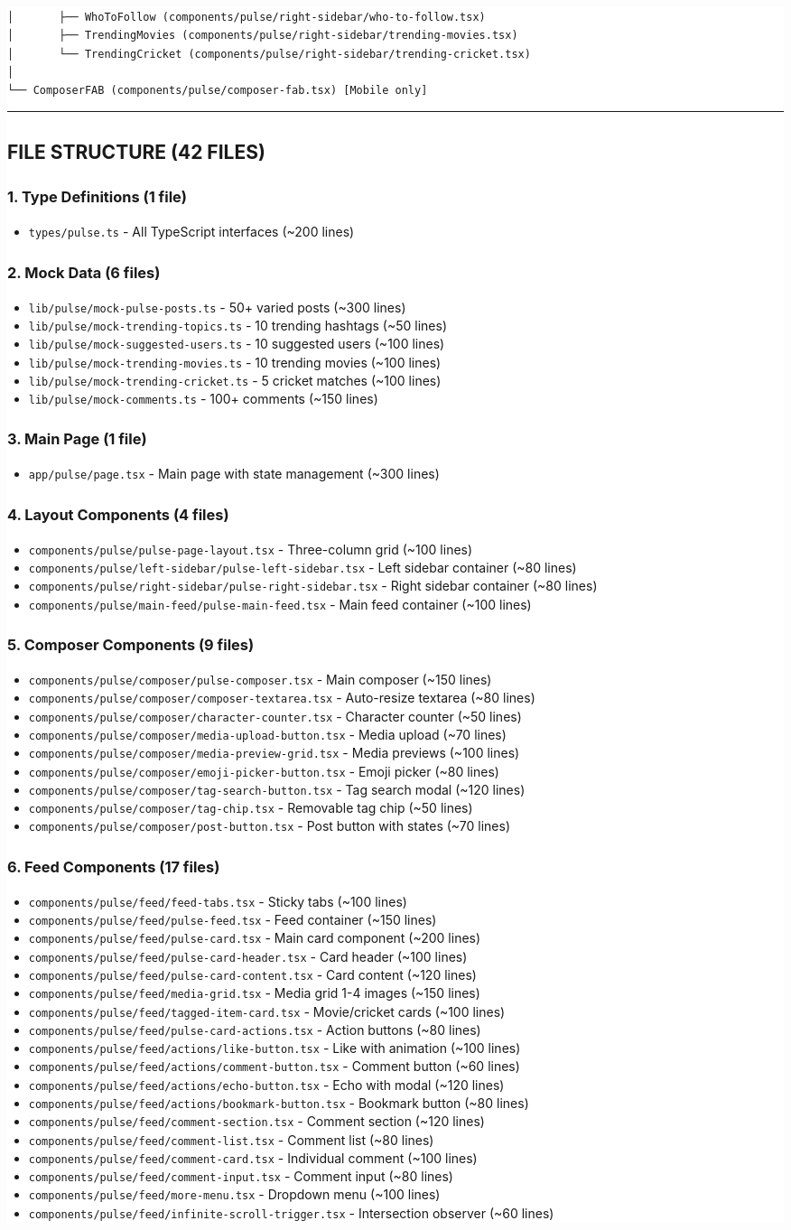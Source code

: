 ```
│       ├── WhoToFollow (components/pulse/right-sidebar/who-to-follow.tsx)
│       ├── TrendingMovies (components/pulse/right-sidebar/trending-movies.tsx)
│       └── TrendingCricket (components/pulse/right-sidebar/trending-cricket.tsx)
│
└── ComposerFAB (components/pulse/composer-fab.tsx) [Mobile only]
```

---

## **FILE STRUCTURE (42 FILES)**

### **1. Type Definitions (1 file)**
- `types/pulse.ts` - All TypeScript interfaces (~200 lines)

### **2. Mock Data (6 files)**
- `lib/pulse/mock-pulse-posts.ts` - 50+ varied posts (~300 lines)
- `lib/pulse/mock-trending-topics.ts` - 10 trending hashtags (~50 lines)
- `lib/pulse/mock-suggested-users.ts` - 10 suggested users (~100 lines)
- `lib/pulse/mock-trending-movies.ts` - 10 trending movies (~100 lines)
- `lib/pulse/mock-trending-cricket.ts` - 5 cricket matches (~100 lines)
- `lib/pulse/mock-comments.ts` - 100+ comments (~150 lines)

### **3. Main Page (1 file)**
- `app/pulse/page.tsx` - Main page with state management (~300 lines)

### **4. Layout Components (4 files)**
- `components/pulse/pulse-page-layout.tsx` - Three-column grid (~100 lines)
- `components/pulse/left-sidebar/pulse-left-sidebar.tsx` - Left sidebar container (~80 lines)
- `components/pulse/right-sidebar/pulse-right-sidebar.tsx` - Right sidebar container (~80 lines)
- `components/pulse/main-feed/pulse-main-feed.tsx` - Main feed container (~100 lines)

### **5. Composer Components (9 files)**
- `components/pulse/composer/pulse-composer.tsx` - Main composer (~150 lines)
- `components/pulse/composer/composer-textarea.tsx` - Auto-resize textarea (~80 lines)
- `components/pulse/composer/character-counter.tsx` - Character counter (~50 lines)
- `components/pulse/composer/media-upload-button.tsx` - Media upload (~70 lines)
- `components/pulse/composer/media-preview-grid.tsx` - Media previews (~100 lines)
- `components/pulse/composer/emoji-picker-button.tsx` - Emoji picker (~80 lines)
- `components/pulse/composer/tag-search-button.tsx` - Tag search modal (~120 lines)
- `components/pulse/composer/tag-chip.tsx` - Removable tag chip (~50 lines)
- `components/pulse/composer/post-button.tsx` - Post button with states (~70 lines)

### **6. Feed Components (17 files)**
- `components/pulse/feed/feed-tabs.tsx` - Sticky tabs (~100 lines)
- `components/pulse/feed/pulse-feed.tsx` - Feed container (~150 lines)
- `components/pulse/feed/pulse-card.tsx` - Main card component (~200 lines)
- `components/pulse/feed/pulse-card-header.tsx` - Card header (~100 lines)
- `components/pulse/feed/pulse-card-content.tsx` - Card content (~120 lines)
- `components/pulse/feed/media-grid.tsx` - Media grid 1-4 images (~150 lines)
- `components/pulse/feed/tagged-item-card.tsx` - Movie/cricket cards (~100 lines)
- `components/pulse/feed/pulse-card-actions.tsx` - Action buttons (~80 lines)
- `components/pulse/feed/actions/like-button.tsx` - Like with animation (~100 lines)
- `components/pulse/feed/actions/comment-button.tsx` - Comment button (~60 lines)
- `components/pulse/feed/actions/echo-button.tsx` - Echo with modal (~120 lines)
- `components/pulse/feed/actions/bookmark-button.tsx` - Bookmark button (~80 lines)
- `components/pulse/feed/comment-section.tsx` - Comment section (~120 lines)
- `components/pulse/feed/comment-list.tsx` - Comment list (~80 lines)
- `components/pulse/feed/comment-card.tsx` - Individual comment (~100 lines)
- `components/pulse/feed/comment-input.tsx` - Comment input (~80 lines)
- `components/pulse/feed/more-menu.tsx` - Dropdown menu (~100 lines)
- `components/pulse/feed/infinite-scroll-trigger.tsx` - Intersection observer (~60 lines)